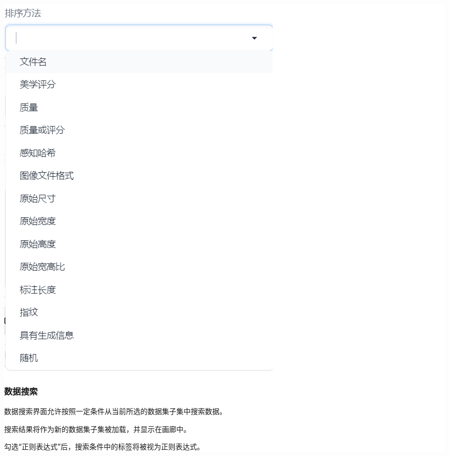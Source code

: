 ![alt text](docs/zh/images/1c.png)

### 数据搜索

数据搜索界面允许按照一定条件从当前所选的数据集子集中搜索数据。

搜索结果将作为新的数据集子集被加载，并显示在画廊中。

勾选“正则表达式”后，搜索条件中的标签将被视为正则表达式。

